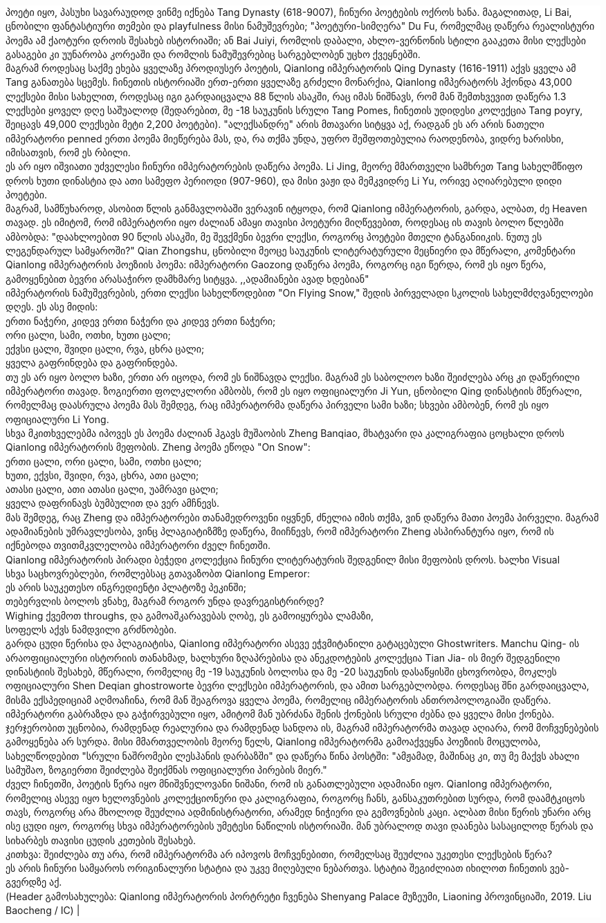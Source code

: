 პოეტი იყო, პასუხი სავარაუდოდ ვინმე იქნება Tang Dynasty (618-9007), ჩინური პოეტების ოქროს ხანა. მაგალითად, Li Bai, ცნობილი ფანტასტიური თემები და playfulness მისი ნამუშევრები; "პოეტური-სიმღერა" Du Fu, რომელმაც დაწერა რეალისტური პოემა ამ ქაოტური დროის შესახებ ისტორიაში; ან Bai Juiyi, რომლის დაბალი, ახლო-ვერნონის სტილი გააკეთა მისი ლექსები გასაგები კი უუნარობა კორეაში და რომლის ნამუშევრებიც სარგებლობენ უცხო ქვეყნებში.<br/>მაგრამ როდესაც საქმე ეხება ყველაზე პროდიუსერ პოეტის, Qianlong იმპერატორის Qing Dynasty (1616-1911) აქვს ყველა ამ Tang განათება სცემეს. ჩინეთის ისტორიაში ერთ-ერთი ყველაზე გრძელი მონარქია, Qianlong იმპერატორს ჰქონდა 43,000 ლექსები მისი სახელით, როდესაც იგი გარდაიცვალა 88 წლის ასაკში, რაც იმას ნიშნავს, რომ მან შემთხვევით დაწერა 1.3 ლექსები ყოველ დღე საშუალოდ (შედარებით, მე -18 საუკუნის სრული Tang Pomes, ჩინეთის უდიდესი კოლექცია Tang poyry, შეიცავს 49,000 ლექსები მეტი 2,200 პოეტები). "ალექსანდრე" არის მთავარი სიტყვა აქ, რადგან ეს არ არის ნათელი იმპერატორი penned ერთი პოემა მიეწერება მას, და, რა თქმა უნდა, უფრო შეშფოთებულია რაოდენობა, ვიდრე ხარისხი, იმისათვის, რომ ეს რბილი.<br/>ეს არ იყო იშვიათი უძველესი ჩინური იმპერატორების დაწერა პოემა. Li Jing, მეორე მმართველი სამხრეთ Tang სახელმწიფო დროს ხუთი დინასტია და ათი სამეფო პერიოდი (907-960), და მისი ვაჟი და მემკვიდრე Li Yu, ორივე აღიარებული დიდი პოეტები.<br/>მაგრამ, სამწუხაროდ, ასობით წლის განმავლობაში ვერავინ იტყოდა, რომ Qianlong იმპერატორის, გარდა, ალბათ, ძე Heaven თავად. ეს იმიტომ, რომ იმპერატორი იყო ძალიან ამაყი თავისი პოეტური მიღწევებით, როდესაც ის თავის ბოლო წლებში ამბობდა: "დაახლოებით 90 წლის ასაკში, მე შევქმენი ბევრი ლექსი, როგორც პოეტები მთელი ტანგანიიკის. ნუთუ ეს ლეგენდარულ სამყაროში?" Qian Zhongshu, ცნობილი მეოცე საუკუნის ლიტერატურული მეცნიერი და მწერალი, კომენტარი Qianlong იმპერატორის პოეზიის პოემა: იმპერატორი Gaozong დაწერა პოემა, როგორც იგი წერდა, რომ ეს იყო წერა, გამოყენებით ბევრი არასაჭირო დამხმარე სიტყვა. ,,ადამიანები ავად ხდებიან"<br/>იმპერატორის ნამუშევრების, ერთი ლექსი სახელწოდებით "On Flying Snow," შედის პირველადი სკოლის სახელმძღვანელოები დღეს. ეს ასე მიდის:<br/>ერთი ნაჭერი, კიდევ ერთი ნაჭერი და კიდევ ერთი ნაჭერი;<br/>ორი ცალი, სამი, ოთხი, ხუთი ცალი;<br/>ექვსი ცალი, შვიდი ცალი, რვა, ცხრა ცალი;<br/>ყველა გაფრინდება და გაფრინდება.<br/>თუ ეს არ იყო ბოლო ხაზი, ერთი არ იცოდა, რომ ეს ნიშნავდა ლექსი. მაგრამ ეს საბოლოო ხაზი შეიძლება არც კი დაწერილი იმპერატორი თავად. ზოგიერთი ფოლკლორი ამბობს, რომ ეს იყო ოფიციალური Ji Yun, ცნობილი Qing დინასტიის მწერალი, რომელმაც დაასრულა პოემა მას შემდეგ, რაც იმპერატორმა დაწერა პირველი სამი ხაზი; სხვები ამბობენ, რომ ეს იყო ოფიციალური Li Yong.<br/>სხვა მკითხველებმა იპოვეს ეს პოემა ძალიან ჰგავს მუშაობის Zheng Banqiao, მხატვარი და კალიგრაფია ცოცხალი დროს Qianlong იმპერატორის მეფობის. Zheng პოემა ეწოდა "On Snow":<br/>ერთი ცალი, ორი ცალი, სამი, ოთხი ცალი;<br/>ხუთი, ექვსი, შვიდი, რვა, ცხრა, ათი ცალი;<br/>ათასი ცალი, ათი ათასი ცალი, უამრავი ცალი;<br/>ყველა დაფრინავს ბუმბულით და ვერ ამჩნევს.<br/>მას შემდეგ, რაც Zheng და იმპერატორები თანამედროვენი იყვნენ, ძნელია იმის თქმა, ვინ დაწერა მათი პოემა პირველი. მაგრამ ადამიანების უმრავლესობა, ვინც პლაგიატიზმზე დაწერა, მიიჩნევს, რომ იმპერატორი Zheng ასპირანტურა იყო, რომ ის იქნებოდა თვითმკვლელობა იმპერატორი ძველ ჩინეთში.<br/>Qianlong იმპერატორის პირადი ბეჭედი კოლექცია ჩინური ლიტერატურის შედგენილ მისი მეფობის დროს. ხალხი Visual<br/>სხვა საცხოვრებლები, რომლებსაც გთავაზობთ Qianlong Emperor:<br/>ეს არის საუკეთესო ინგრედიენტი პლატოზე პეკინში;<br/>თებერვლის ბოლოს ვნახე, მაგრამ როგორ უნდა დავრეგისტრირდე?<br/>Wighing ქვემოთ throughs, და გამოაშკარავებას ღობე, ეს გამოიყურება ლამაზი,<br/>სოფელს აქვს ნამდვილი გრძნობები.<br/>გარდა ცუდი წერისა და პლაგიატისა, Qianlong იმპერატორი ასევე ეჭვმიტანილი გატაცებული Ghostwriters. Manchu Qing- ის არაოფიციალური ისტორიის თანახმად, ხალხური ზღაპრებისა და ანეკდოტების კოლექცია Tian Jia- ის მიერ შედგენილი დინასტიის შესახებ, მწერალი, რომელიც მე -19 საუკუნის ბოლოსა და მე -20 საუკუნის დასაწყისში ცხოვრობდა, მოკლეს ოფიციალური Shen Deqian ghostroworte ბევრი ლექსები იმპერატორის, და ამით სარგებლობდა. როდესაც შნი გარდაიცვალა, მისმა ექსპედიციამ აღმოაჩინა, რომ მან შეაგროვა ყველა პოემა, რომელიც იმპერატორის ანთროპოლოგიაში დაწერა. იმპერატორი გაბრაზდა და გაჭირვებული იყო, ამიტომ მან უბრძანა შენის ქონების სრული ძებნა და ყველა მისი ქონება.<br/>ჯერჯერობით უცნობია, რამდენად რეალურია და რამდენად სანდოა ის, მაგრამ იმპერატორმა თავად აღიარა, რომ მოჩვენებების გამოყენება არ სურდა. მისი მმართველობის მეორე წელს, Qianlong იმპერატორმა გამოაქვეყნა პოეზიის მოცულობა, სახელწოდებით "სრული ნაშრომები ლესჰანის დარბაზში" და დაწერა წინა პოსტში: "ამჟამად, მაშინაც კი, თუ მე მაქვს ახალი სამუშაო, ზოგიერთი შეიძლება შეიქმნას ოფიციალური პირების მიერ."<br/>ძველ ჩინეთში, პოეტის წერა იყო მნიშვნელოვანი ნიშანი, რომ ის განათლებული ადამიანი იყო. Qianlong იმპერატორი, რომელიც ასევე იყო ხელოვნების კოლექციონერი და კალიგრაფია, როგორც ჩანს, განსაკუთრებით სურდა, რომ დაამტკიცოს თავს, როგორც არა მხოლოდ შეუძლია ადმინისტრატორი, არამედ ნიჭიერი და გემოვნების კაცი. ალბათ მისი წერის უნარი არც ისე ცუდი იყო, როგორც სხვა იმპერატორების უმეტესი ნაწილის ისტორიაში. მან უბრალოდ თავი დაანება სასაცილოდ წერას და სიხარბეს თავისი ცუდის კეთების შესახებ.<br/>კითხვა: შეიძლება თუ არა, რომ იმპერატორმა არ იპოვოს მოჩვენებითი, რომელსაც შეუძლია უკეთესი ლექსების წერა?<br/>ეს არის ჩინური სამყაროს ორიგინალური სტატია და უკვე მიღებული ნებართვა. სტატია შეგიძლიათ იხილოთ ჩინეთის ვებ-გვერდზე აქ.<br/>(Header გამოსახულება: Qianlong იმპერატორის პორტრეტი ჩვენება Shenyang Palace მუზეუმი, Liaoning პროვინციაში, 2019. Liu Baocheng / IC) |